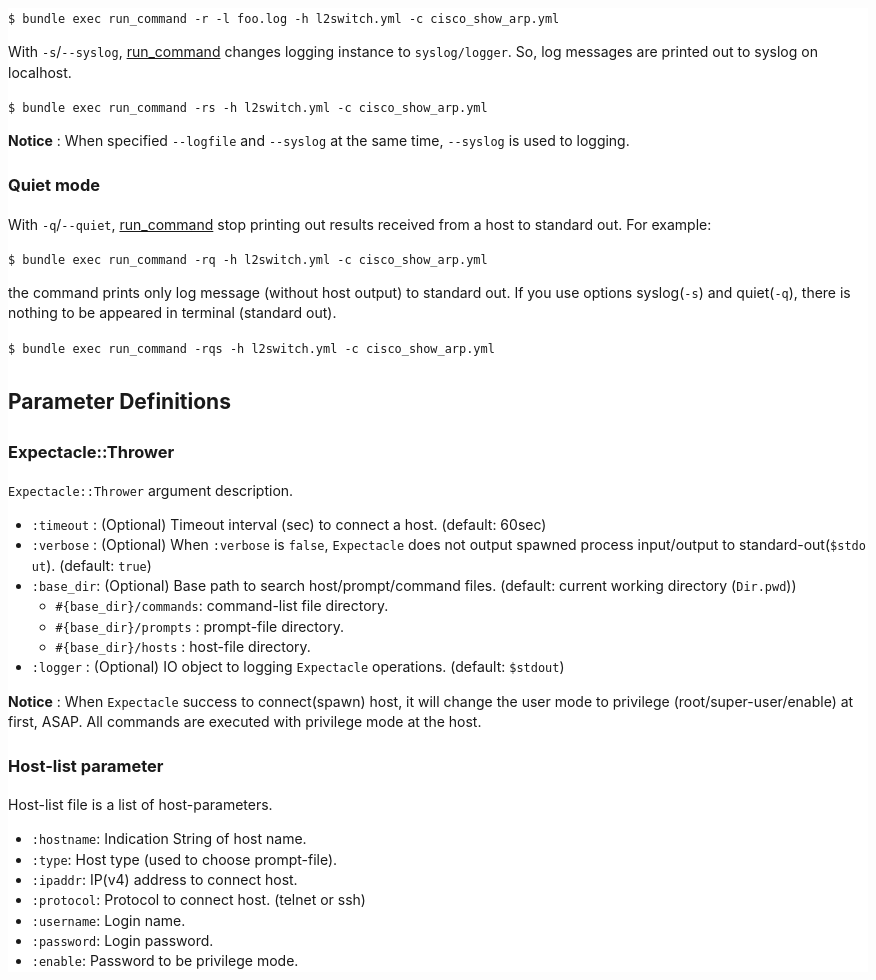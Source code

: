     $ bundle exec run_command -r -l foo.log -h l2switch.yml -c cisco_show_arp.yml

With `-s`/`--syslog`, [run_command](./exe/run_command) changes logging instance to `syslog/logger`.
So, log messages are printed out to syslog on localhost.

    $ bundle exec run_command -rs -h l2switch.yml -c cisco_show_arp.yml

**Notice** : When specified `--logfile` and `--syslog` at the same time, `--syslog` is used to logging.

### Quiet mode

With `-q`/`--quiet`, [run_command](./exe/run_command) stop printing out results
received from a host to standard out. For example:

    $ bundle exec run_command -rq -h l2switch.yml -c cisco_show_arp.yml

the command prints only log message (without host output) to standard out.
If you use options syslog(`-s`) and quiet(`-q`),
there is nothing to be appeared in terminal (standard out).

    $ bundle exec run_command -rqs -h l2switch.yml -c cisco_show_arp.yml

## Parameter Definitions

### Expectacle::Thrower

`Expectacle::Thrower` argument description.
- `:timeout` : (Optional) Timeout interval (sec) to connect a host.
  (default: 60sec)
- `:verbose` : (Optional) When `:verbose` is `false`,
  `Expectacle` does not output spawned process input/output to standard-out(`$stdout`).
  (default: `true`)
- `:base_dir`: (Optional) Base path to search host/prompt/command files. 
  (default: current working directory (`Dir.pwd`))
  - `#{base_dir}/commands`: command-list file directory.
  - `#{base_dir}/prompts` : prompt-file directory.
  - `#{base_dir}/hosts` : host-file directory.
- `:logger` : (Optional) IO object to logging `Expectacle` operations.
  (default: `$stdout`)

**Notice** : When `Expectacle` success to connect(spawn) host,
it will change the user mode to privilege (root/super-user/enable) at first, ASAP.
All commands are executed with privilege mode at the host.

### Host-list parameter
Host-list file is a list of host-parameters.
- `:hostname`: Indication String of host name.
- `:type`: Host type (used to choose prompt-file).
- `:ipaddr`: IP(v4) address to connect host.
- `:protocol`: Protocol to connect host. (telnet or ssh)
- `:username`: Login name.
- `:password`: Login password.
- `:enable`: Password to be privilege mode.
